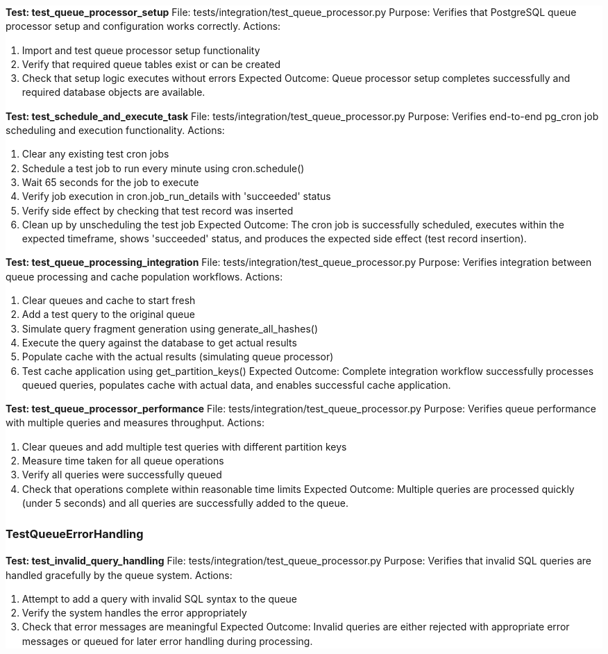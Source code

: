 **Test: test_queue_processor_setup**
File: tests/integration/test_queue_processor.py
Purpose: Verifies that PostgreSQL queue processor setup and configuration works correctly.
Actions:
1. Import and test queue processor setup functionality
2. Verify that required queue tables exist or can be created
3. Check that setup logic executes without errors
Expected Outcome: Queue processor setup completes successfully and required database objects are available.

**Test: test_schedule_and_execute_task**
File: tests/integration/test_queue_processor.py
Purpose: Verifies end-to-end pg_cron job scheduling and execution functionality.
Actions:
1. Clear any existing test cron jobs
2. Schedule a test job to run every minute using cron.schedule()
3. Wait 65 seconds for the job to execute
4. Verify job execution in cron.job_run_details with 'succeeded' status
5. Verify side effect by checking that test record was inserted
6. Clean up by unscheduling the test job
Expected Outcome: The cron job is successfully scheduled, executes within the expected timeframe, shows 'succeeded' status, and produces the expected side effect (test record insertion).

**Test: test_queue_processing_integration**
File: tests/integration/test_queue_processor.py
Purpose: Verifies integration between queue processing and cache population workflows.
Actions:
1. Clear queues and cache to start fresh
2. Add a test query to the original queue
3. Simulate query fragment generation using generate_all_hashes()
4. Execute the query against the database to get actual results
5. Populate cache with the actual results (simulating queue processor)
6. Test cache application using get_partition_keys()
Expected Outcome: Complete integration workflow successfully processes queued queries, populates cache with actual data, and enables successful cache application.

**Test: test_queue_processor_performance**
File: tests/integration/test_queue_processor.py
Purpose: Verifies queue performance with multiple queries and measures throughput.
Actions:
1. Clear queues and add multiple test queries with different partition keys
2. Measure time taken for all queue operations
3. Verify all queries were successfully queued
4. Check that operations complete within reasonable time limits
Expected Outcome: Multiple queries are processed quickly (under 5 seconds) and all queries are successfully added to the queue.

### TestQueueErrorHandling

**Test: test_invalid_query_handling**
File: tests/integration/test_queue_processor.py
Purpose: Verifies that invalid SQL queries are handled gracefully by the queue system.
Actions:
1. Attempt to add a query with invalid SQL syntax to the queue
2. Verify the system handles the error appropriately
3. Check that error messages are meaningful
Expected Outcome: Invalid queries are either rejected with appropriate error messages or queued for later error handling during processing.
